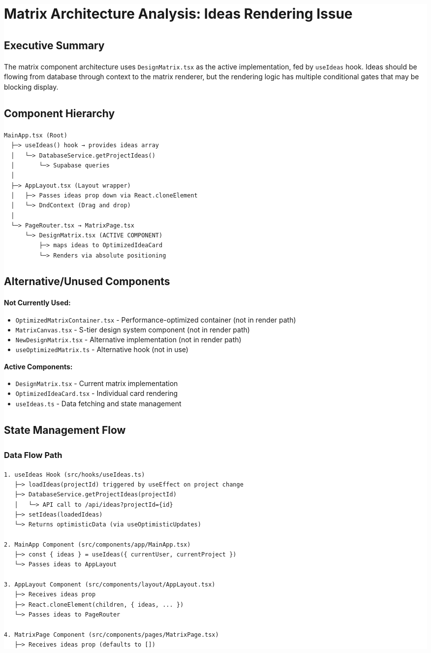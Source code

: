 # Matrix Architecture Analysis: Ideas Rendering Issue

## Executive Summary

The matrix component architecture uses `DesignMatrix.tsx` as the active implementation, fed by `useIdeas` hook. Ideas should be flowing from database through context to the matrix renderer, but the rendering logic has multiple conditional gates that may be blocking display.

## Component Hierarchy

```
MainApp.tsx (Root)
  ├─> useIdeas() hook → provides ideas array
  │   └─> DatabaseService.getProjectIdeas()
  │       └─> Supabase queries
  │
  ├─> AppLayout.tsx (Layout wrapper)
  │   ├─> Passes ideas prop down via React.cloneElement
  │   └─> DndContext (Drag and drop)
  │
  └─> PageRouter.tsx → MatrixPage.tsx
      └─> DesignMatrix.tsx (ACTIVE COMPONENT)
          ├─> maps ideas to OptimizedIdeaCard
          └─> Renders via absolute positioning
```

## Alternative/Unused Components

**Not Currently Used:**
- `OptimizedMatrixContainer.tsx` - Performance-optimized container (not in render path)
- `MatrixCanvas.tsx` - S-tier design system component (not in render path)
- `NewDesignMatrix.tsx` - Alternative implementation (not in render path)
- `useOptimizedMatrix.ts` - Alternative hook (not in use)

**Active Components:**
- `DesignMatrix.tsx` - Current matrix implementation
- `OptimizedIdeaCard.tsx` - Individual card rendering
- `useIdeas.ts` - Data fetching and state management

## State Management Flow

### Data Flow Path

```
1. useIdeas Hook (src/hooks/useIdeas.ts)
   ├─> loadIdeas(projectId) triggered by useEffect on project change
   ├─> DatabaseService.getProjectIdeas(projectId)
   │   └─> API call to /api/ideas?projectId={id}
   ├─> setIdeas(loadedIdeas)
   └─> Returns optimisticData (via useOptimisticUpdates)

2. MainApp Component (src/components/app/MainApp.tsx)
   ├─> const { ideas } = useIdeas({ currentUser, currentProject })
   └─> Passes ideas to AppLayout

3. AppLayout Component (src/components/layout/AppLayout.tsx)
   ├─> Receives ideas prop
   ├─> React.cloneElement(children, { ideas, ... })
   └─> Passes ideas to PageRouter

4. MatrixPage Component (src/components/pages/MatrixPage.tsx)
   ├─> Receives ideas prop (defaults to [])
```